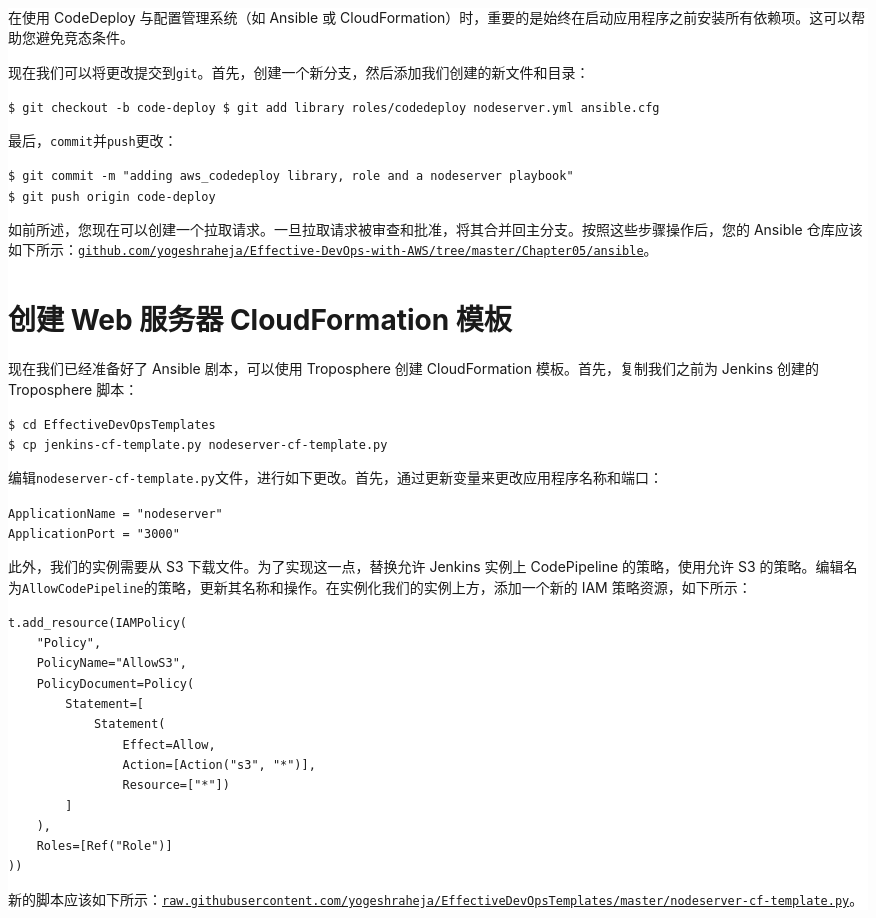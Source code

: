 在使用 CodeDeploy 与配置管理系统（如 Ansible 或 CloudFormation）时，重要的是始终在启动应用程序之前安装所有依赖项。这可以帮助您避免竞态条件。

现在我们可以将更改提交到`git`。首先，创建一个新分支，然后添加我们创建的新文件和目录：

```
$ git checkout -b code-deploy $ git add library roles/codedeploy nodeserver.yml ansible.cfg
```

最后，`commit`并`push`更改：

```
$ git commit -m "adding aws_codedeploy library, role and a nodeserver playbook"
$ git push origin code-deploy
```

如前所述，您现在可以创建一个拉取请求。一旦拉取请求被审查和批准，将其合并回主分支。按照这些步骤操作后，您的 Ansible 仓库应该如下所示：[`github.com/yogeshraheja/Effective-DevOps-with-AWS/tree/master/Chapter05/ansible`](https://github.com/yogeshraheja/Effective-DevOps-with-AWS/tree/master/Chapter05/ansible)。

# 创建 Web 服务器 CloudFormation 模板

现在我们已经准备好了 Ansible 剧本，可以使用 Troposphere 创建 CloudFormation 模板。首先，复制我们之前为 Jenkins 创建的 Troposphere 脚本：

```
$ cd EffectiveDevOpsTemplates
$ cp jenkins-cf-template.py nodeserver-cf-template.py
```

编辑`nodeserver-cf-template.py`文件，进行如下更改。首先，通过更新变量来更改应用程序名称和端口：

```
ApplicationName = "nodeserver" 
ApplicationPort = "3000" 
```

此外，我们的实例需要从 S3 下载文件。为了实现这一点，替换允许 Jenkins 实例上 CodePipeline 的策略，使用允许 S3 的策略。编辑名为`AllowCodePipeline`的策略，更新其名称和操作。在实例化我们的实例上方，添加一个新的 IAM 策略资源，如下所示：

```
t.add_resource(IAMPolicy( 
    "Policy", 
    PolicyName="AllowS3", 
    PolicyDocument=Policy( 
        Statement=[ 
            Statement( 
                Effect=Allow, 
                Action=[Action("s3", "*")], 
                Resource=["*"]) 
        ] 
    ), 
    Roles=[Ref("Role")] 
)) 
```

新的脚本应该如下所示：[`raw.githubusercontent.com/yogeshraheja/EffectiveDevOpsTemplates/master/nodeserver-cf-template.py`](https://raw.githubusercontent.com/yogeshraheja/EffectiveDevOpsTemplates/master/nodeserver-cf-template.py)。

